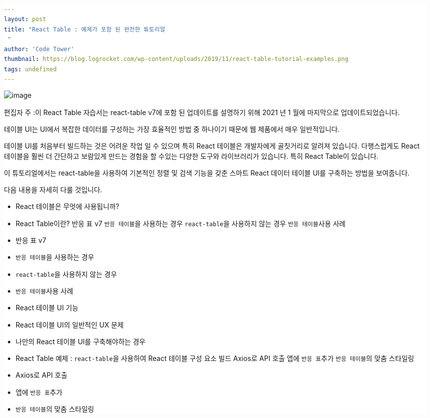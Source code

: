 ```yaml
---
layout: post
title: "React Table : 예제가 포함 된 완전한 튜토리얼
 "
author: 'Code Tower'
thumbnail: https://blog.logrocket.com/wp-content/uploads/2019/11/react-table-tutorial-examples.png
tags: undefined
---
```



![image](https://i0.wp.com/blog.logrocket.com/wp-content/uploads/2019/11/react-table-tutorial-examples.png?fit=730%2C487&ssl=1)

편집자 주 :이 React Table 자습서는 react-table v7에 포함 된 업데이트를 설명하기 위해 2021 년 1 월에 마지막으로 업데이트되었습니다.
 

테이블 UI는 UI에서 복잡한 데이터를 구성하는 가장 효율적인 방법 중 하나이기 때문에 웹 제품에서 매우 일반적입니다.
 

테이블 UI를 처음부터 빌드하는 것은 어려운 작업 일 수 있으며 특히 React 테이블은 개발자에게 골칫거리로 알려져 있습니다.
 다행스럽게도 React 테이블을 훨씬 더 간단하고 보람있게 만드는 경험을 할 수있는 다양한 도구와 라이브러리가 있습니다. 특히 React Table이 있습니다.
 

이 튜토리얼에서는 react-table을 사용하여 기본적인 정렬 및 검색 기능을 갖춘 스마트 React 데이터 테이블 UI를 구축하는 방법을 보여줍니다.
 

다음 내용을 자세히 다룰 것입니다.
 

- React 테이블은 무엇에 사용됩니까?
 
- React Table이란?
반응 표 v7
`반응 테이블`을 사용하는 경우
`react-table`을 사용하지 않는 경우
`반응 테이블`사용 사례
 
- 반응 표 v7
 
- `반응 테이블`을 사용하는 경우
 
- `react-table`을 사용하지 않는 경우
 
- `반응 테이블`사용 사례
 
- React 테이블 UI 기능
 
- React 테이블 UI의 일반적인 UX 문제
 
- 나만의 React 테이블 UI를 구축해야하는 경우
 
- React Table 예제 : `react-table`을 사용하여 React 테이블 구성 요소 빌드
Axios로 API 호출
앱에 `반응 표`추가
`반응 테이블`의 맞춤 스타일링
 
- Axios로 API 호출
 
- 앱에 `반응 표`추가
 
- `반응 테이블`의 맞춤 스타일링
 